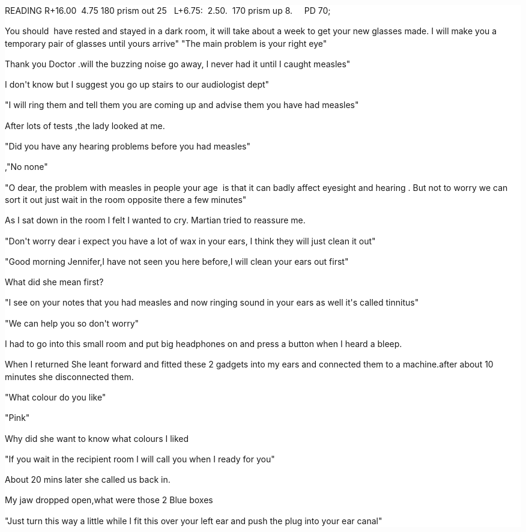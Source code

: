 READING
R+16.00  4.75 180 prism out 25  
L+6.75:  2.50.  170 prism up 8.    
PD 70;




You should  have rested and stayed in a dark room, it will take about a week to get your new glasses made.
I will make you a temporary pair of glasses until yours arrive"
"The main problem is your right eye"

Thank you Doctor .will the buzzing noise go away, I never had it until I caught measles" 


I don't know but I suggest you go up stairs to our audiologist dept"

"I will ring them and tell them you are coming up and advise them you have had measles"


After lots of tests ,the lady looked at me.

"Did you have any hearing problems before you had measles" 

,"No none"

"O dear, the problem with measles in people your age  is that it can badly affect eyesight and hearing .
But not to worry we can sort it out just wait in the room opposite there a few minutes"

As I sat down in the room I felt I wanted to cry.
Martian tried to reassure me.

"Don't worry dear i expect you have a lot of wax in your ears, I think they will just clean it out"

"Good morning Jennifer,I have not seen you here before,I will clean your ears out first"

What did she mean first?

"I see on your notes that you had measles and now ringing sound in your ears as well it's called tinnitus"

"We can help you so don't worry"


I had to go into this small room and put big headphones on and press a button when I heard a bleep. 


When I returned She leant forward and fitted these 2 gadgets into my ears and connected them to a machine.after about 10 minutes she disconnected them.

"What colour do you like"

"Pink"

Why did she want to know what colours I liked 

"If you wait in the recipient room I will call you when I ready for you"

About 20 mins later she called us back in.

My jaw dropped open,what were those 2 Blue boxes

"Just turn this way a little while I fit this over your left ear and push the plug into your ear canal"
